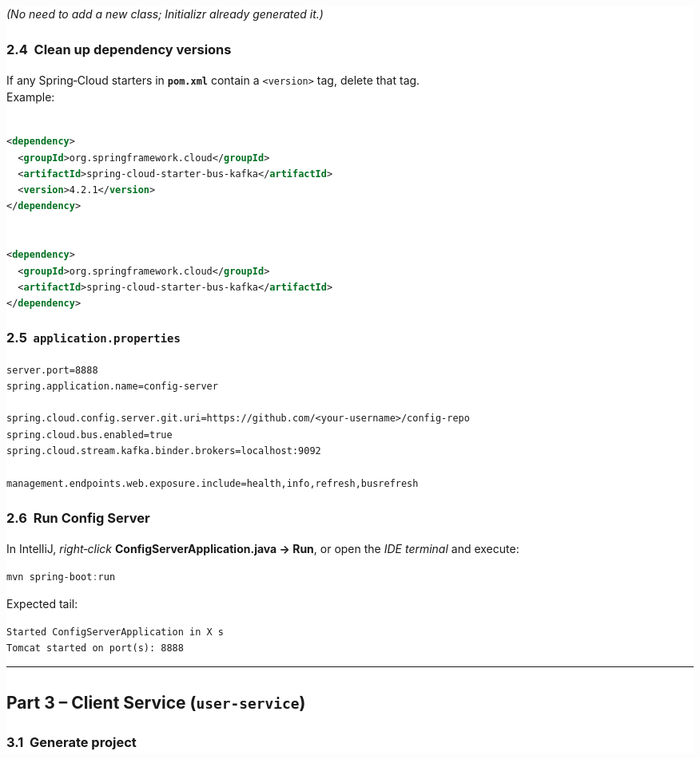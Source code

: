 *(No need to add a new class; Initializr already generated it.)*

### 2.4  Clean up dependency versions  
If any Spring‑Cloud starters in **`pom.xml`** contain a `<version>` tag, delete that tag.  
Example:

```xml

<dependency>
  <groupId>org.springframework.cloud</groupId>
  <artifactId>spring-cloud-starter-bus-kafka</artifactId>
  <version>4.2.1</version>
</dependency>


<dependency>
  <groupId>org.springframework.cloud</groupId>
  <artifactId>spring-cloud-starter-bus-kafka</artifactId>
</dependency>
```

### 2.5  `application.properties`  

```properties
server.port=8888
spring.application.name=config-server

spring.cloud.config.server.git.uri=https://github.com/<your-username>/config-repo
spring.cloud.bus.enabled=true
spring.cloud.stream.kafka.binder.brokers=localhost:9092

management.endpoints.web.exposure.include=health,info,refresh,busrefresh
```

### 2.6  Run Config Server  
In IntelliJ, *right‑click* **ConfigServerApplication.java → Run**, or open the *IDE terminal* and execute:

```powershell
mvn spring-boot:run
```

Expected tail:

```
Started ConfigServerApplication in X s
Tomcat started on port(s): 8888
```

---

## **Part 3 – Client Service (`user-service`)**

### 3.1  Generate project
